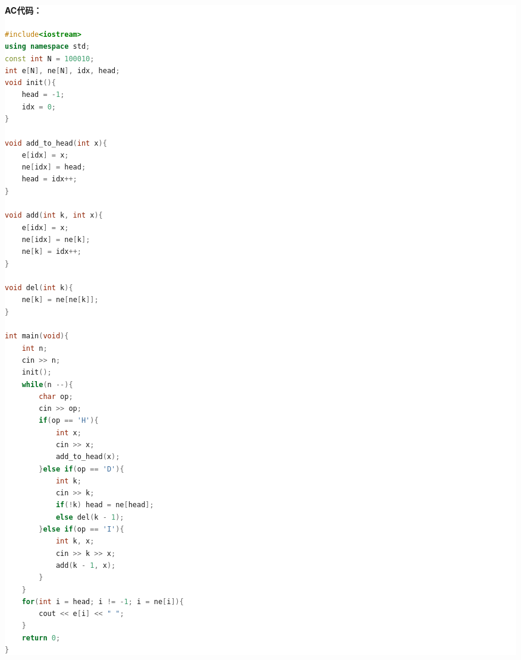 #### AC代码：

```C++
#include<iostream>
using namespace std;
const int N = 100010;
int e[N], ne[N], idx, head;
void init(){
    head = -1;
    idx = 0;
}

void add_to_head(int x){
    e[idx] = x;
    ne[idx] = head;
    head = idx++;
}

void add(int k, int x){
    e[idx] = x;
    ne[idx] = ne[k];
    ne[k] = idx++;
}

void del(int k){
    ne[k] = ne[ne[k]];
}

int main(void){
    int n;
    cin >> n;
    init();
    while(n --){
        char op;
        cin >> op;
        if(op == 'H'){
            int x;
            cin >> x;
            add_to_head(x);
        }else if(op == 'D'){
            int k;
            cin >> k;
            if(!k) head = ne[head];
            else del(k - 1);
        }else if(op == 'I'){
            int k, x;
            cin >> k >> x;
            add(k - 1, x);
        }
    }
    for(int i = head; i != -1; i = ne[i]){
        cout << e[i] << " ";
    }
    return 0;
}
```

